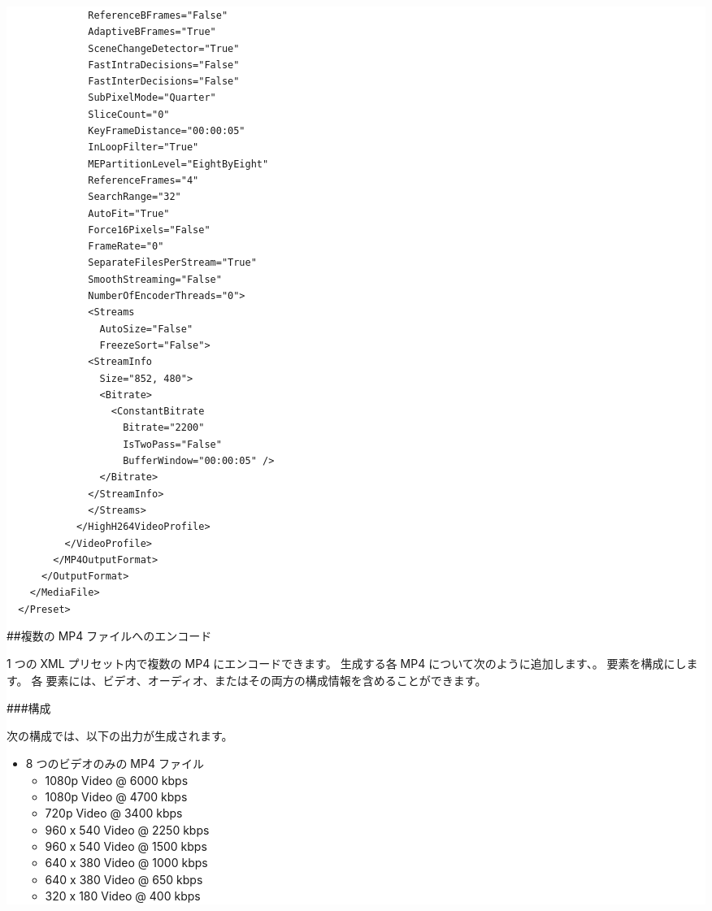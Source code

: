                   ReferenceBFrames="False"
                  AdaptiveBFrames="True"
                  SceneChangeDetector="True"
                  FastIntraDecisions="False"
                  FastInterDecisions="False"
                  SubPixelMode="Quarter"
                  SliceCount="0"
                  KeyFrameDistance="00:00:05"
                  InLoopFilter="True"
                  MEPartitionLevel="EightByEight"
                  ReferenceFrames="4"
                  SearchRange="32"
                  AutoFit="True"
                  Force16Pixels="False"
                  FrameRate="0"
                  SeparateFilesPerStream="True"
                  SmoothStreaming="False"
                  NumberOfEncoderThreads="0">
                  <Streams
                    AutoSize="False"
                    FreezeSort="False">
                  <StreamInfo
                    Size="852, 480">
                    <Bitrate>
                      <ConstantBitrate
                        Bitrate="2200"
                        IsTwoPass="False"
                        BufferWindow="00:00:05" />
                    </Bitrate>
                  </StreamInfo>
                  </Streams>
                </HighH264VideoProfile>
              </VideoProfile>
            </MP4OutputFormat>
          </OutputFormat>
        </MediaFile>
      </Preset>

##複数の MP4 ファイルへのエンコード 

1 つの XML プリセット内で複数の MP4 にエンコードできます。 生成する各 MP4 について次のように追加します、。 <Preset> 要素を構成にします。 各 <Preset> 要素には、ビデオ、オーディオ、またはその両方の構成情報を含めることができます。

###構成

次の構成では、以下の出力が生成されます。

- 8 つのビデオのみの MP4 ファイル
    - 1080p Video @ 6000 kbps
    - 1080p Video @ 4700 kbps
    - 720p Video @ 3400 kbps
    - 960 x 540 Video @ 2250 kbps
    - 960 x 540 Video @ 1500 kbps
    - 640 x 380 Video @ 1000 kbps
    - 640 x 380 Video @ 650 kbps
    - 320 x 180 Video @ 400 kbps
